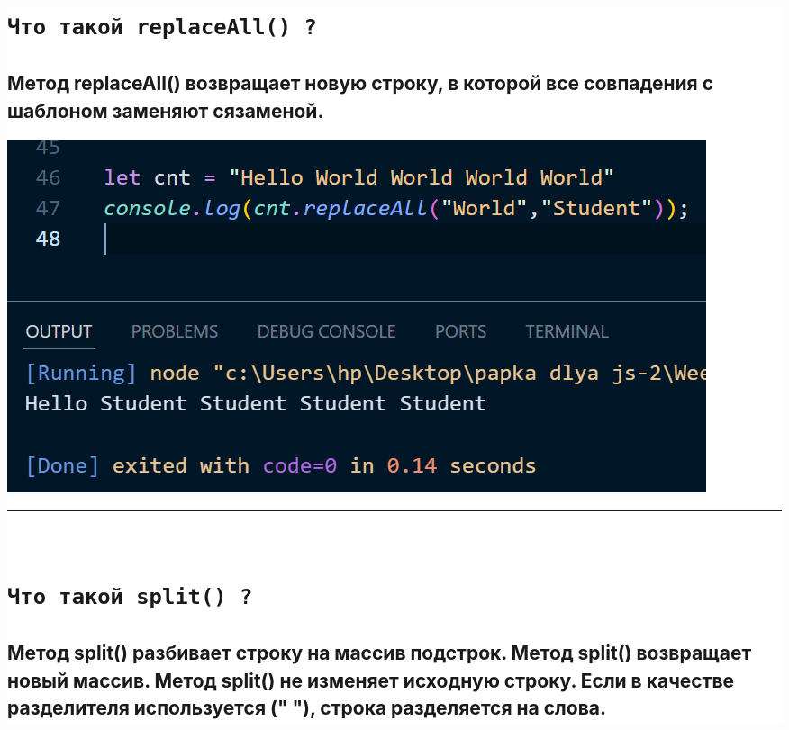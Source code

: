 # `Что такой replaceAll() ?`
## Метод replaceAll() возвращает новую строку, в которой все совпадения с шаблоном заменяют сязаменой.

![alt text](image-5.png)

___
<br>

# `Что такой split() ?`
## Метод split() разбивает строку на массив подстрок. Метод split() возвращает новый массив. Метод split() не изменяет исходную строку. Если в качестве разделителя используется (" "), строка разделяется на слова.
